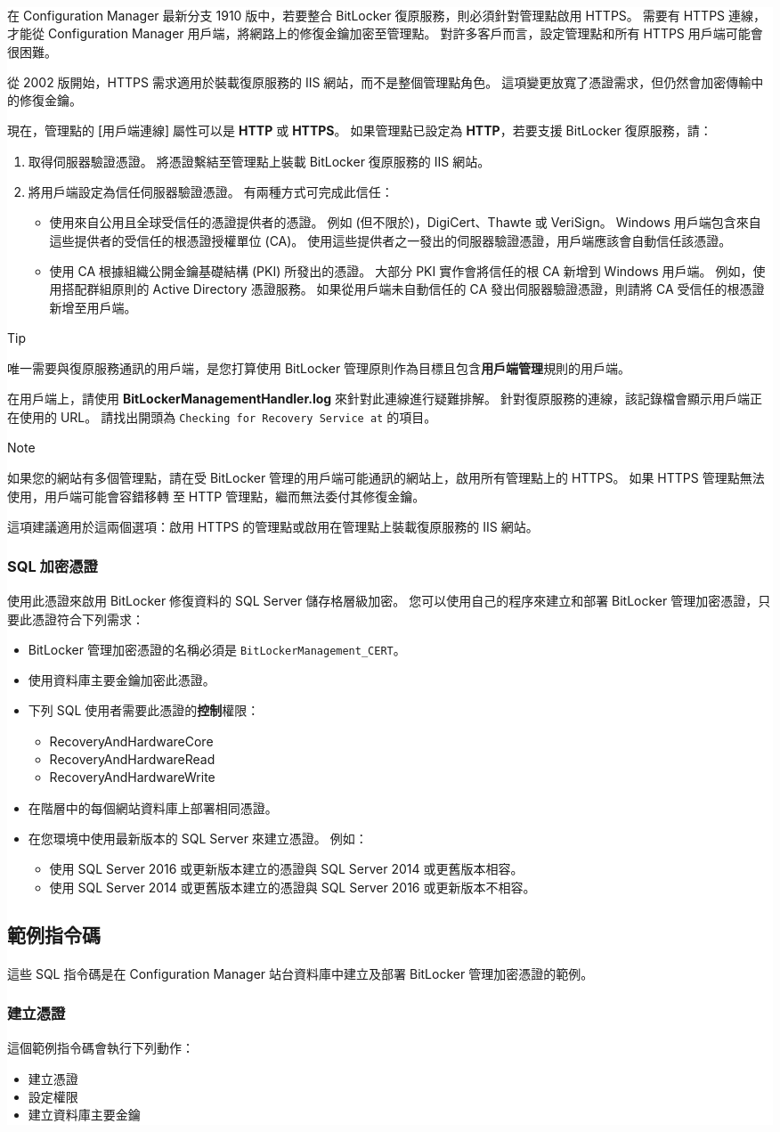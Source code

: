 

在 Configuration Manager 最新分支 1910 版中，若要整合 BitLocker 復原服務，則必須針對管理點啟用 HTTPS。 需要有 HTTPS 連線，才能從 Configuration Manager 用戶端，將網路上的修復金鑰加密至管理點。 對許多客戶而言，設定管理點和所有 HTTPS 用戶端可能會很困難。

從 2002 版開始，HTTPS 需求適用於裝載復原服務的 IIS 網站，而不是整個管理點角色。 這項變更放寬了憑證需求，但仍然會加密傳輸中的修復金鑰。

現在，管理點的 [用戶端連線]  屬性可以是 **HTTP** 或 **HTTPS**。 如果管理點已設定為 **HTTP**，若要支援 BitLocker 復原服務，請：

1. 取得伺服器驗證憑證。 將憑證繫結至管理點上裝載 BitLocker 復原服務的 IIS 網站。

2. 將用戶端設定為信任伺服器驗證憑證。 有兩種方式可完成此信任：

    - 使用來自公用且全球受信任的憑證提供者的憑證。 例如 (但不限於)，DigiCert、Thawte 或 VeriSign。 Windows 用戶端包含來自這些提供者的受信任的根憑證授權單位 (CA)。 使用這些提供者之一發出的伺服器驗證憑證，用戶端應該會自動信任該憑證。

    - 使用 CA 根據組織公開金鑰基礎結構 (PKI) 所發出的憑證。 大部分 PKI 實作會將信任的根 CA 新增到 Windows 用戶端。 例如，使用搭配群組原則的 Active Directory 憑證服務。 如果從用戶端未自動信任的 CA 發出伺服器驗證憑證，則請將 CA 受信任的根憑證新增至用戶端。

> [!TIP]
> 唯一需要與復原服務通訊的用戶端，是您打算使用 BitLocker 管理原則作為目標且包含**用戶端管理**規則的用戶端。

在用戶端上，請使用 **BitLockerManagementHandler.log** 來針對此連線進行疑難排解。 針對復原服務的連線，該記錄檔會顯示用戶端正在使用的 URL。 請找出開頭為 `Checking for Recovery Service at` 的項目。

> [!NOTE]
> 如果您的網站有多個管理點，請在受 BitLocker 管理的用戶端可能通訊的網站上，啟用所有管理點上的 HTTPS。 如果 HTTPS 管理點無法使用，用戶端可能會容錯移轉 至 HTTP 管理點，繼而無法委付其修復金鑰。
>
> 這項建議適用於這兩個選項：啟用 HTTPS 的管理點或啟用在管理點上裝載復原服務的 IIS 網站。

### <a name="sql-encryption-certificate"></a>SQL 加密憑證

使用此憑證來啟用 BitLocker 修復資料的 SQL Server 儲存格層級加密。 您可以使用自己的程序來建立和部署 BitLocker 管理加密憑證，只要此憑證符合下列需求：

- BitLocker 管理加密憑證的名稱必須是 `BitLockerManagement_CERT`。

- 使用資料庫主要金鑰加密此憑證。

- 下列 SQL 使用者需要此憑證的**控制**權限：
  - RecoveryAndHardwareCore
  - RecoveryAndHardwareRead
  - RecoveryAndHardwareWrite

- 在階層中的每個網站資料庫上部署相同憑證。

- 在您環境中使用最新版本的 SQL Server 來建立憑證。 例如：
  - 使用 SQL Server 2016 或更新版本建立的憑證與 SQL Server 2014 或更舊版本相容。
  - 使用 SQL Server 2014 或更舊版本建立的憑證與 SQL Server 2016 或更新版本不相容。

## <a name="example-scripts"></a>範例指令碼

這些 SQL 指令碼是在 Configuration Manager 站台資料庫中建立及部署 BitLocker 管理加密憑證的範例。

### <a name="create-certificate"></a>建立憑證

這個範例指令碼會執行下列動作：

- 建立憑證
- 設定權限
- 建立資料庫主要金鑰
